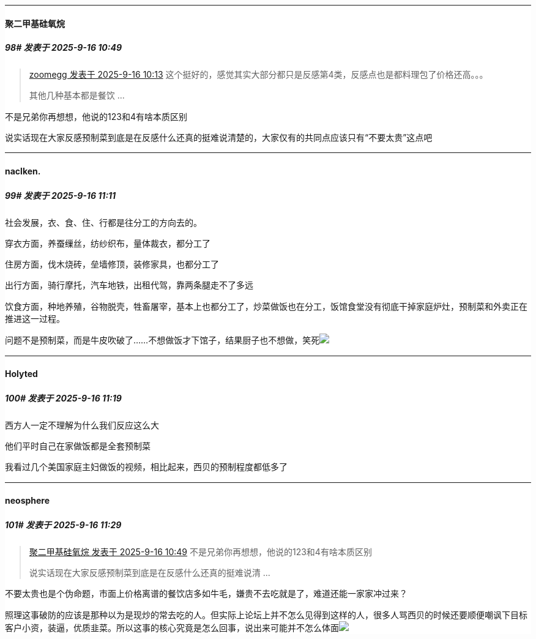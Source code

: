 
*****

####  聚二甲基硅氧烷  
##### 98#       发表于 2025-9-16 10:49

<blockquote><a href="httphttps://stage1st.com/2b/forum.php?mod=redirect&amp;goto=findpost&amp;pid=68436953&amp;ptid=2262042" target="_blank">zoomegg 发表于 2025-9-16 10:13</a>
这个挺好的，感觉其实大部分都只是反感第4类，反感点也是都料理包了价格还高。。。

其他几种基本都是餐饮 ...</blockquote>
不是兄弟你再想想，他说的123和4有啥本质区别

说实话现在大家反感预制菜到底是在反感什么还真的挺难说清楚的，大家仅有的共同点应该只有“不要太贵”这点吧


*****

####  naclken.  
##### 99#       发表于 2025-9-16 11:11

社会发展，衣、食、住、行都是往分工的方向去的。

穿衣方面，养蚕缫丝，纺纱织布，量体裁衣，都分工了

住房方面，伐木烧砖，垒墙修顶，装修家具，也都分工了

出行方面，骑行摩托，汽车地铁，出租代驾，靠两条腿走不了多远

饮食方面，种地养殖，谷物脱壳，牲畜屠宰，基本上也都分工了，炒菜做饭也在分工，饭馆食堂没有彻底干掉家庭炉灶，预制菜和外卖正在推进这一过程。

问题不是预制菜，而是牛皮吹破了……不想做饭才下馆子，结果厨子也不想做，笑死<img src="https://static.stage1st.com/image/smiley/face2017/068.png" referrerpolicy="no-referrer">


*****

####  Holyted  
##### 100#       发表于 2025-9-16 11:19

西方人一定不理解为什么我们反应这么大

他们平时自己在家做饭都是全套预制菜

我看过几个美国家庭主妇做饭的视频，相比起来，西贝的预制程度都低多了


*****

####  neosphere  
##### 101#       发表于 2025-9-16 11:29

<blockquote><a href="httphttps://stage1st.com/2b/forum.php?mod=redirect&amp;goto=findpost&amp;pid=68437248&amp;ptid=2262042" target="_blank">聚二甲基硅氧烷 发表于 2025-9-16 10:49</a>
不是兄弟你再想想，他说的123和4有啥本质区别

说实话现在大家反感预制菜到底是在反感什么还真的挺难说清 ...</blockquote>
不要太贵也是个伪命题，市面上价格离谱的餐饮店多如牛毛，嫌贵不去吃就是了，难道还能一家家冲过来？

照理这事破防的应该是那种以为是现炒的常去吃的人。但实际上论坛上并不怎么见得到这样的人，很多人骂西贝的时候还要顺便嘲讽下目标客户小资，装逼，优质韭菜。所以这事的核心究竟是怎么回事，说出来可能并不怎么体面<img src="https://static.stage1st.com/image/smiley/face2017/067.png" referrerpolicy="no-referrer">
